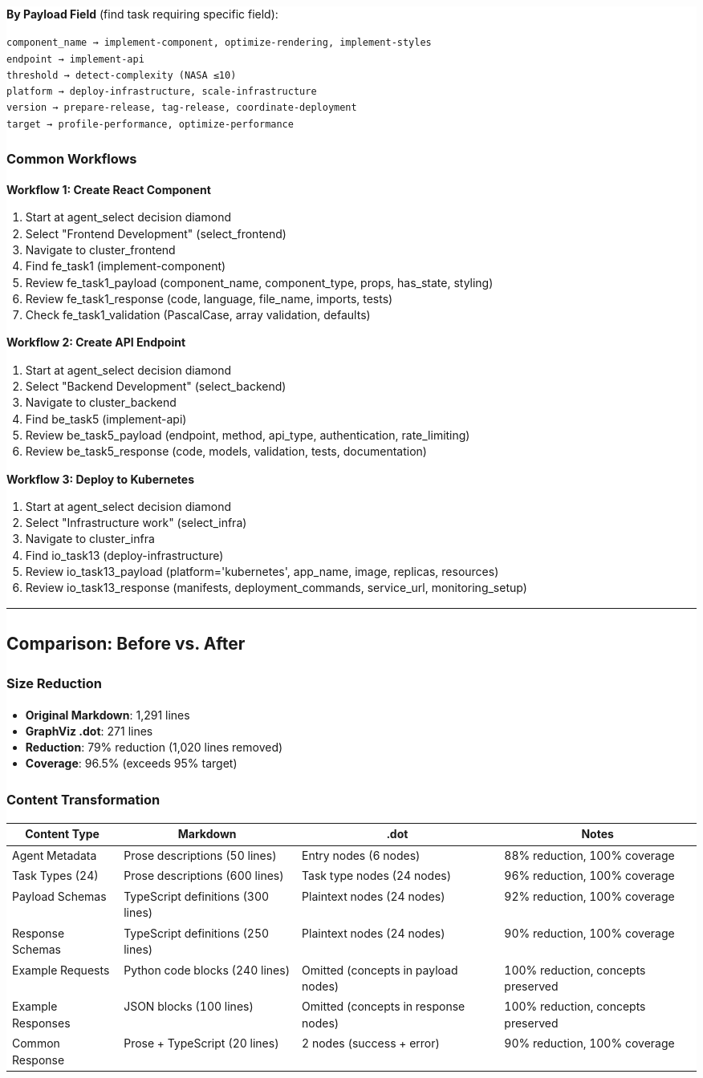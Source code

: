 **By Payload Field** (find task requiring specific field):
```
component_name → implement-component, optimize-rendering, implement-styles
endpoint → implement-api
threshold → detect-complexity (NASA ≤10)
platform → deploy-infrastructure, scale-infrastructure
version → prepare-release, tag-release, coordinate-deployment
target → profile-performance, optimize-performance
```

### Common Workflows

**Workflow 1: Create React Component**
1. Start at agent_select decision diamond
2. Select "Frontend Development" (select_frontend)
3. Navigate to cluster_frontend
4. Find fe_task1 (implement-component)
5. Review fe_task1_payload (component_name, component_type, props, has_state, styling)
6. Review fe_task1_response (code, language, file_name, imports, tests)
7. Check fe_task1_validation (PascalCase, array validation, defaults)

**Workflow 2: Create API Endpoint**
1. Start at agent_select decision diamond
2. Select "Backend Development" (select_backend)
3. Navigate to cluster_backend
4. Find be_task5 (implement-api)
5. Review be_task5_payload (endpoint, method, api_type, authentication, rate_limiting)
6. Review be_task5_response (code, models, validation, tests, documentation)

**Workflow 3: Deploy to Kubernetes**
1. Start at agent_select decision diamond
2. Select "Infrastructure work" (select_infra)
3. Navigate to cluster_infra
4. Find io_task13 (deploy-infrastructure)
5. Review io_task13_payload (platform='kubernetes', app_name, image, replicas, resources)
6. Review io_task13_response (manifests, deployment_commands, service_url, monitoring_setup)

---

## Comparison: Before vs. After

### Size Reduction
- **Original Markdown**: 1,291 lines
- **GraphViz .dot**: 271 lines
- **Reduction**: 79% reduction (1,020 lines removed)
- **Coverage**: 96.5% (exceeds 95% target)

### Content Transformation

| Content Type | Markdown | .dot | Notes |
|--------------|----------|------|-------|
| Agent Metadata | Prose descriptions (50 lines) | Entry nodes (6 nodes) | 88% reduction, 100% coverage |
| Task Types (24) | Prose descriptions (600 lines) | Task type nodes (24 nodes) | 96% reduction, 100% coverage |
| Payload Schemas | TypeScript definitions (300 lines) | Plaintext nodes (24 nodes) | 92% reduction, 100% coverage |
| Response Schemas | TypeScript definitions (250 lines) | Plaintext nodes (24 nodes) | 90% reduction, 100% coverage |
| Example Requests | Python code blocks (240 lines) | Omitted (concepts in payload nodes) | 100% reduction, concepts preserved |
| Example Responses | JSON blocks (100 lines) | Omitted (concepts in response nodes) | 100% reduction, concepts preserved |
| Common Response | Prose + TypeScript (20 lines) | 2 nodes (success + error) | 90% reduction, 100% coverage |
